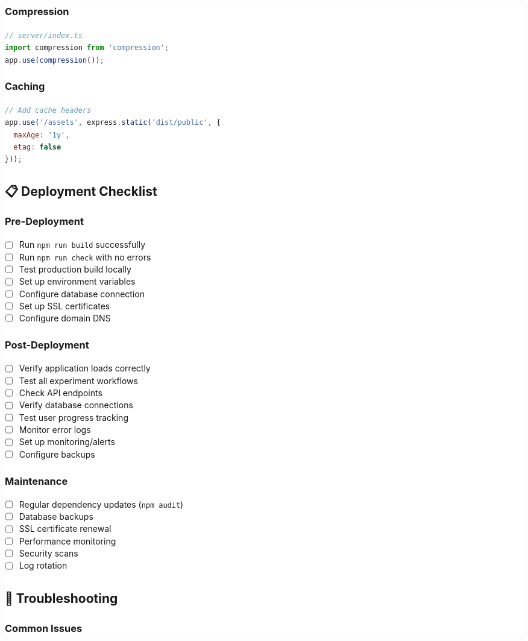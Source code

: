 ### Compression
```javascript
// server/index.ts
import compression from 'compression';
app.use(compression());
```

### Caching
```javascript
// Add cache headers
app.use('/assets', express.static('dist/public', {
  maxAge: '1y',
  etag: false
}));
```

## 📋 Deployment Checklist

### Pre-Deployment
- [ ] Run `npm run build` successfully
- [ ] Run `npm run check` with no errors
- [ ] Test production build locally
- [ ] Set up environment variables
- [ ] Configure database connection
- [ ] Set up SSL certificates
- [ ] Configure domain DNS

### Post-Deployment
- [ ] Verify application loads correctly
- [ ] Test all experiment workflows
- [ ] Check API endpoints
- [ ] Verify database connections
- [ ] Test user progress tracking
- [ ] Monitor error logs
- [ ] Set up monitoring/alerts
- [ ] Configure backups

### Maintenance
- [ ] Regular dependency updates (`npm audit`)
- [ ] Database backups
- [ ] SSL certificate renewal
- [ ] Performance monitoring
- [ ] Security scans
- [ ] Log rotation

## 🔧 Troubleshooting

### Common Issues

